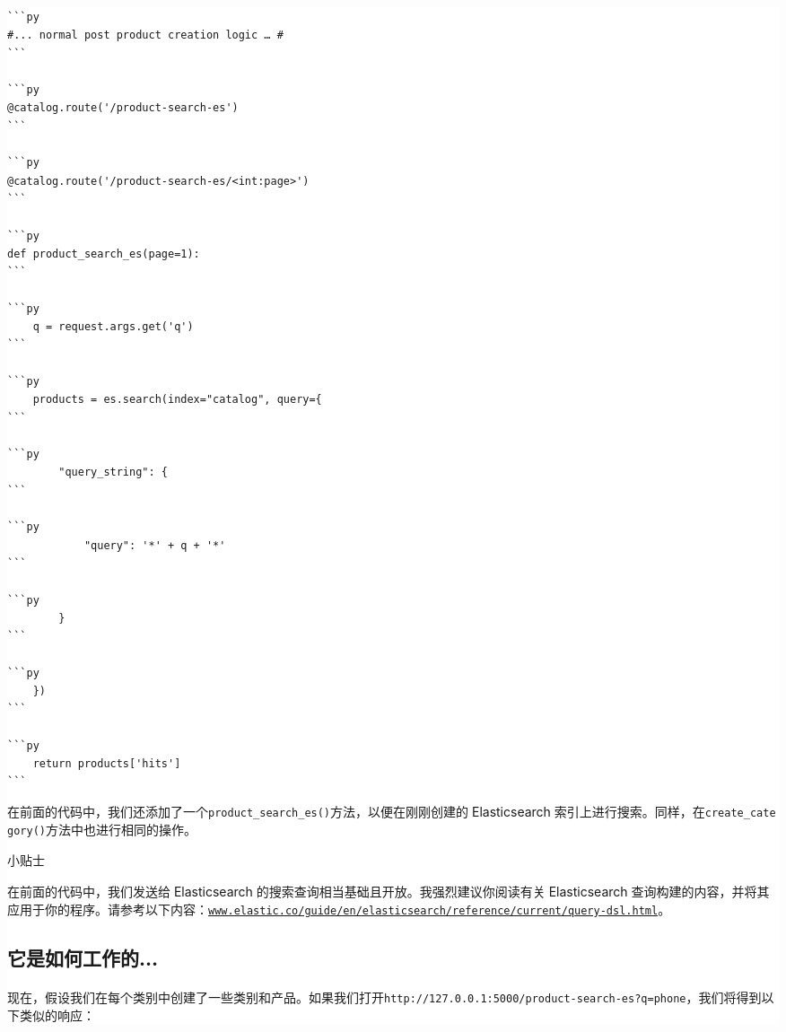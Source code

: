     ```py
    #... normal post product creation logic … #
    ```

    ```py
    @catalog.route('/product-search-es')
    ```

    ```py
    @catalog.route('/product-search-es/<int:page>')
    ```

    ```py
    def product_search_es(page=1):
    ```

    ```py
        q = request.args.get('q')
    ```

    ```py
        products = es.search(index="catalog", query={
    ```

    ```py
            "query_string": {
    ```

    ```py
                "query": '*' + q + '*'
    ```

    ```py
            }
    ```

    ```py
        })
    ```

    ```py
        return products['hits']
    ```

在前面的代码中，我们还添加了一个`product_search_es()`方法，以便在刚刚创建的 Elasticsearch 索引上进行搜索。同样，在`create_category()`方法中也进行相同的操作。

小贴士

在前面的代码中，我们发送给 Elasticsearch 的搜索查询相当基础且开放。我强烈建议你阅读有关 Elasticsearch 查询构建的内容，并将其应用于你的程序。请参考以下内容：[`www.elastic.co/guide/en/elasticsearch/reference/current/query-dsl.html`](https://www.elastic.co/guide/en/elasticsearch/reference/current/query-dsl.html)。

## 它是如何工作的…

现在，假设我们在每个类别中创建了一些类别和产品。如果我们打开`http://127.0.0.1:5000/product-search-es?q=phone`，我们将得到以下类似的响应：

